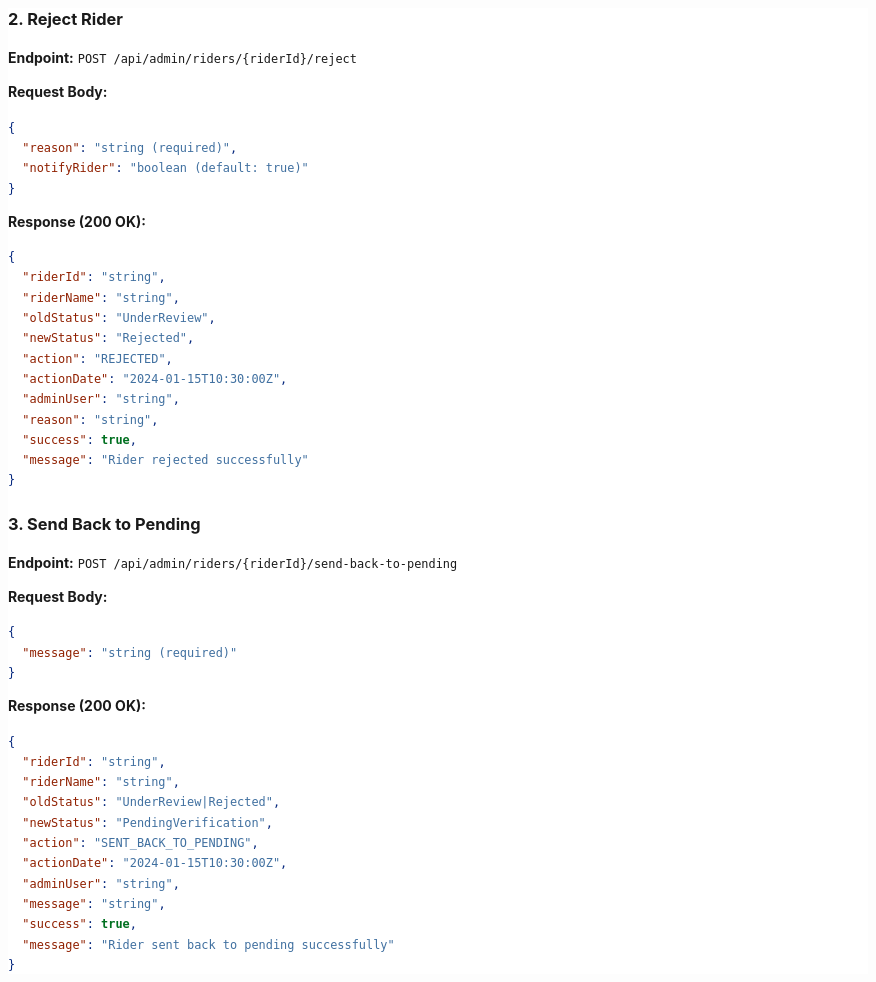 ### 2. Reject Rider

**Endpoint:** `POST /api/admin/riders/{riderId}/reject`

**Request Body:**
```json
{
  "reason": "string (required)",
  "notifyRider": "boolean (default: true)"
}
```

**Response (200 OK):**
```json
{
  "riderId": "string",
  "riderName": "string",
  "oldStatus": "UnderReview",
  "newStatus": "Rejected",
  "action": "REJECTED",
  "actionDate": "2024-01-15T10:30:00Z",
  "adminUser": "string",
  "reason": "string",
  "success": true,
  "message": "Rider rejected successfully"
}
```

### 3. Send Back to Pending

**Endpoint:** `POST /api/admin/riders/{riderId}/send-back-to-pending`

**Request Body:**
```json
{
  "message": "string (required)"
}
```

**Response (200 OK):**
```json
{
  "riderId": "string",
  "riderName": "string",
  "oldStatus": "UnderReview|Rejected",
  "newStatus": "PendingVerification",
  "action": "SENT_BACK_TO_PENDING",
  "actionDate": "2024-01-15T10:30:00Z",
  "adminUser": "string",
  "message": "string",
  "success": true,
  "message": "Rider sent back to pending successfully"
}
```
